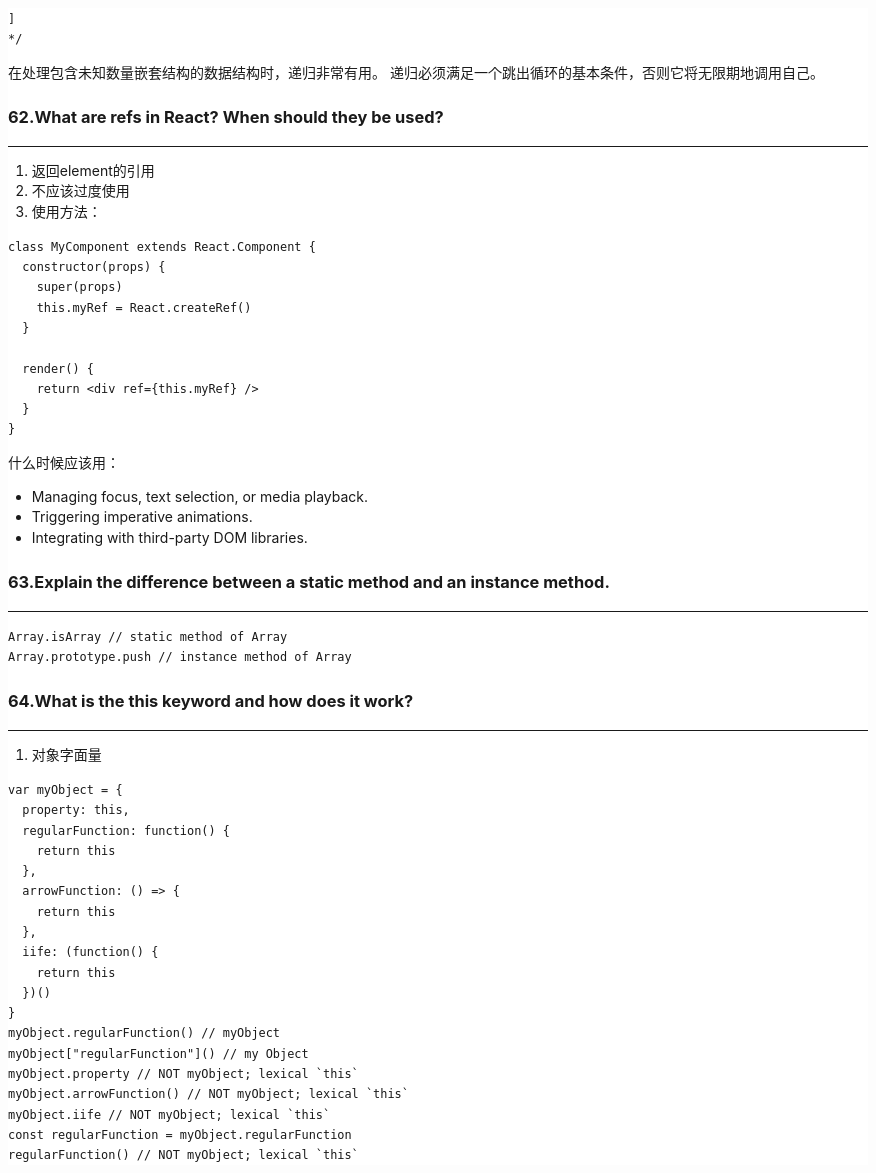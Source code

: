 ```
]
*/
```

在处理包含未知数量嵌套结构的数据结构时，递归非常有用。
递归必须满足一个跳出循环的基本条件，否则它将无限期地调用自己。

### 62.What are refs in React? When should they be used?
---
1. 返回element的引用
2. 不应该过度使用
3. 使用方法：
```
class MyComponent extends React.Component {
  constructor(props) {
    super(props)
    this.myRef = React.createRef()
  }

  render() {
    return <div ref={this.myRef} />
  }
}
```

什么时候应该用：
- Managing focus, text selection, or media playback.
- Triggering imperative animations.
- Integrating with third-party DOM libraries.

### 63.Explain the difference between a static method and an instance method.
---
```
Array.isArray // static method of Array
Array.prototype.push // instance method of Array
```

### 64.What is the this keyword and how does it work?
---
1. 对象字面量
```
var myObject = {
  property: this,
  regularFunction: function() {
    return this
  },
  arrowFunction: () => {
    return this
  },
  iife: (function() {
    return this
  })()
}
myObject.regularFunction() // myObject
myObject["regularFunction"]() // my Object
myObject.property // NOT myObject; lexical `this`
myObject.arrowFunction() // NOT myObject; lexical `this`
myObject.iife // NOT myObject; lexical `this`
const regularFunction = myObject.regularFunction
regularFunction() // NOT myObject; lexical `this`
```
